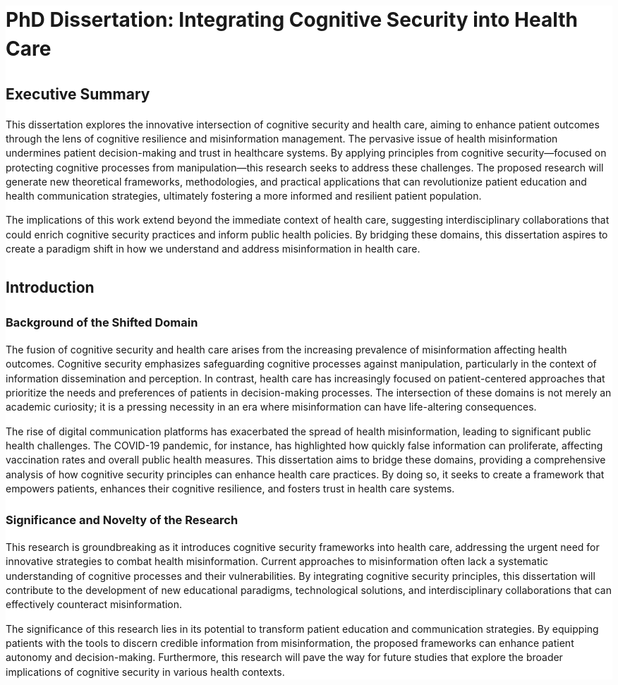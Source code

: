 # PhD Dissertation: Integrating Cognitive Security into Health Care

## Executive Summary

This dissertation explores the innovative intersection of cognitive security and health care, aiming to enhance patient outcomes through the lens of cognitive resilience and misinformation management. The pervasive issue of health misinformation undermines patient decision-making and trust in healthcare systems. By applying principles from cognitive security—focused on protecting cognitive processes from manipulation—this research seeks to address these challenges. The proposed research will generate new theoretical frameworks, methodologies, and practical applications that can revolutionize patient education and health communication strategies, ultimately fostering a more informed and resilient patient population. 

The implications of this work extend beyond the immediate context of health care, suggesting interdisciplinary collaborations that could enrich cognitive security practices and inform public health policies. By bridging these domains, this dissertation aspires to create a paradigm shift in how we understand and address misinformation in health care.

## Introduction

### Background of the Shifted Domain

The fusion of cognitive security and health care arises from the increasing prevalence of misinformation affecting health outcomes. Cognitive security emphasizes safeguarding cognitive processes against manipulation, particularly in the context of information dissemination and perception. In contrast, health care has increasingly focused on patient-centered approaches that prioritize the needs and preferences of patients in decision-making processes. The intersection of these domains is not merely an academic curiosity; it is a pressing necessity in an era where misinformation can have life-altering consequences.

The rise of digital communication platforms has exacerbated the spread of health misinformation, leading to significant public health challenges. The COVID-19 pandemic, for instance, has highlighted how quickly false information can proliferate, affecting vaccination rates and overall public health measures. This dissertation aims to bridge these domains, providing a comprehensive analysis of how cognitive security principles can enhance health care practices. By doing so, it seeks to create a framework that empowers patients, enhances their cognitive resilience, and fosters trust in health care systems.

### Significance and Novelty of the Research

This research is groundbreaking as it introduces cognitive security frameworks into health care, addressing the urgent need for innovative strategies to combat health misinformation. Current approaches to misinformation often lack a systematic understanding of cognitive processes and their vulnerabilities. By integrating cognitive security principles, this dissertation will contribute to the development of new educational paradigms, technological solutions, and interdisciplinary collaborations that can effectively counteract misinformation.

The significance of this research lies in its potential to transform patient education and communication strategies. By equipping patients with the tools to discern credible information from misinformation, the proposed frameworks can enhance patient autonomy and decision-making. Furthermore, this research will pave the way for future studies that explore the broader implications of cognitive security in various health contexts.
